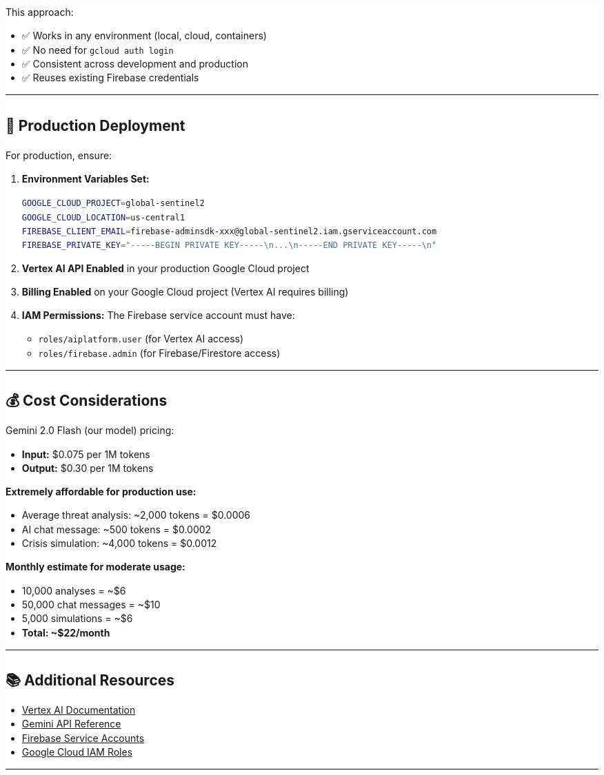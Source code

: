 This approach:
- ✅ Works in any environment (local, cloud, containers)
- ✅ No need for `gcloud auth login`
- ✅ Consistent across development and production
- ✅ Reuses existing Firebase credentials

---

## 🚀 Production Deployment

For production, ensure:

1. **Environment Variables Set:**
   ```bash
   GOOGLE_CLOUD_PROJECT=global-sentinel2
   GOOGLE_CLOUD_LOCATION=us-central1
   FIREBASE_CLIENT_EMAIL=firebase-adminsdk-xxx@global-sentinel2.iam.gserviceaccount.com
   FIREBASE_PRIVATE_KEY="-----BEGIN PRIVATE KEY-----\n...\n-----END PRIVATE KEY-----\n"
   ```

2. **Vertex AI API Enabled** in your production Google Cloud project

3. **Billing Enabled** on your Google Cloud project (Vertex AI requires billing)

4. **IAM Permissions:** The Firebase service account must have:
   - `roles/aiplatform.user` (for Vertex AI access)
   - `roles/firebase.admin` (for Firebase/Firestore access)

---

## 💰 Cost Considerations

Gemini 2.0 Flash (our model) pricing:
- **Input:** $0.075 per 1M tokens
- **Output:** $0.30 per 1M tokens

**Extremely affordable for production use:**
- Average threat analysis: ~2,000 tokens = $0.0006
- AI chat message: ~500 tokens = $0.0002
- Crisis simulation: ~4,000 tokens = $0.0012

**Monthly estimate for moderate usage:**
- 10,000 analyses = ~$6
- 50,000 chat messages = ~$10
- 5,000 simulations = ~$6
- **Total: ~$22/month**

---

## 📚 Additional Resources

- [Vertex AI Documentation](https://cloud.google.com/vertex-ai/docs)
- [Gemini API Reference](https://cloud.google.com/vertex-ai/generative-ai/docs/reference)
- [Firebase Service Accounts](https://firebase.google.com/docs/admin/setup)
- [Google Cloud IAM Roles](https://cloud.google.com/iam/docs/understanding-roles)

---